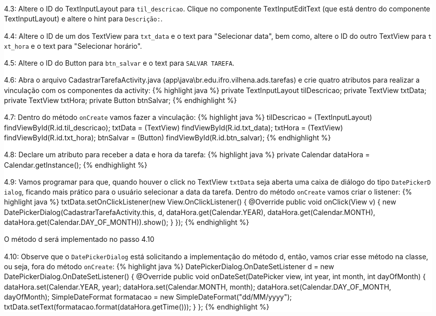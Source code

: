 4.3: Altere o ID do TextInputLayout para `til_descricao`. Clique no componente TextInputEditText (que está dentro do componente TextInputLayout) e altere o hint para `Descrição:`.

4.4: Altere o ID de um dos TextView para `txt_data` e o text para "Selecionar data", bem como, altere o ID do outro TextView para `txt_hora` e o text para "Selecionar horário".

4.5: Altere o ID do Button para `btn_salvar` e o text para `SALVAR TAREFA`.

4.6: Abra o arquivo CadastrarTarefaActivity.java (app\java\br.edu.ifro.vilhena.ads.tarefas) e crie quatro atributos para realizar a vinculação com os componentes da activity:
{% highlight java %} 
    private TextInputLayout tilDescricao;
    private TextView txtData;
    private TextView txtHora;
    private Button btnSalvar;
{% endhighlight %}

4.7: Dentro do método `onCreate` vamos fazer a vinculação:
{% highlight java %}
    tilDescricao = (TextInputLayout) findViewById(R.id.til_descricao);
	txtData = (TextView) findViewById(R.id.txt_data);
	txtHora = (TextView) findViewById(R.id.txt_hora);
    btnSalvar = (Button) findViewById(R.id.btn_salvar);
{% endhighlight %}

4.8: Declare um atributo para receber a data e hora da tarefa:
{% highlight java %}
    private Calendar dataHora = Calendar.getInstance();
{% endhighlight %}

4.9: Vamos programar para que, quando houver o click no TextView `txtData` seja aberta uma caixa de diálogo do tipo `DatePickerDialog`, ficando mais prático para o usuário selecionar a data da tarefa. Dentro do método `onCreate` vamos criar o listener:
{% highlight java %}
    txtData.setOnClickListener(new View.OnClickListener() {
        @Override
        public void onClick(View v) {
            new DatePickerDialog(CadastrarTarefaActivity.this, d, dataHora.get(Calendar.YEAR), dataHora.get(Calendar.MONTH), dataHora.get(Calendar.DAY_OF_MONTH)).show();
        }
    });
{% endhighlight %}

<div class="alert-red">O método d será implementado no passo 4.10</div>

4.10: Observe que o `DatePickerDialog` está solicitando a implementação do método d, então, vamos criar esse método na classe, ou seja, fora do método `onCreate`:
{% highlight java %}
    DatePickerDialog.OnDateSetListener d = new DatePickerDialog.OnDateSetListener() {
        @Override
        public void onDateSet(DatePicker view, int year, int month, int dayOfMonth) {
            dataHora.set(Calendar.YEAR, year);
            dataHora.set(Calendar.MONTH, month);
            dataHora.set(Calendar.DAY_OF_MONTH, dayOfMonth);
            SimpleDateFormat formatacao = new SimpleDateFormat("dd/MM/yyyy");
            txtData.setText(formatacao.format(dataHora.getTime()));
        }
    };
{% endhighlight %}

